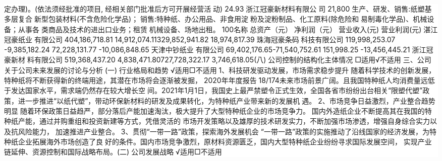 定办理)。(依法须经批准的项目,
经相关部门批准后方可开展经营活
动)
24.93
浙江冠豪新材料有限公
司
21,800
生产、研发、销售:纸塑基多层复合
新型包装材料(不含危险化学品)；
销售:特种纸、办公用品、非食用淀
粉及淀粉制品、化工原料(除危险和
易制毒化学品)、机械设备；从事各
类商品及技术的进出口业务；租赁
机械设备、场地出租。
100名称
总资产（元）
净利润（元）
营业收入(元)
营业利润(元)
湛江冠豪纸业
有限公司
404,186,718.81
14,912,074.11329,852,941.82
18,974,817.39
珠海冠豪条码
科技有限公司
119,998,253.07
-9,385,182.24
72,228,131.77
-10,086,848.65
天津中钞纸业
有限公司
69,402,176.65-71,540,752.61
151,998.25
-13,456,445.21
浙江冠豪新材
料有限公司
519,368,437.20
4,838,471.80727,728,322.17
3,746,618.05(八)
公司控制的结构化主体情况
□适用√不适用
三、公司关于公司未来发展的讨论与分析
(一)
行业格局和趋势
√适用□不适用
1、科技研发驱动发展，市场需求稳步提升
随着科学技术的创新发展，特种纸将不断获得新的终端用途，其潜在市场将会逐渐被发掘，
2020年年度报告
18/174未来市场前景广阔。且我国特种纸人均消费量远低于发达国家水平，需求端仍然存在较大增长空
间。2021年1月1日，我国史上最严禁塑令正式生效，全国各省市纷纷出台相关“限塑代塑”政
策，进一步推进“以纸代塑”，带动环保新材料的研发及成果转化，为特种纸产业带来新的发展机
遇。
2、市场竞争日益激烈，产业整合趋势明显
随着环保政策日益趋严，部分落后产能加速淘汰，极大提升了大型特种纸企业的市场竞争力。
国内外造纸企业不断提高其在我国的特种纸产能，通过并购重组和投资新建等方式，凭借灵活的
市场开发策略以及雄厚的技术研发实力，不断加强市场渗透，增强自身综合实力以及抗风险能力，
加速推进产业整合。
3、贯彻“一带一路”政策，探索海外发展机会
“一带一路”政策的实施推动了沿线国家的经济发展，为特种纸企业拓展海外市场创造了良
好的条件。国内市场竞争激烈，原材料资源匮乏，国内大型特种纸企业纷纷寻求国际发展空间，
实现产业链延伸、资源控制和国际战略布局。(二)
公司发展战略
√适用□不适用